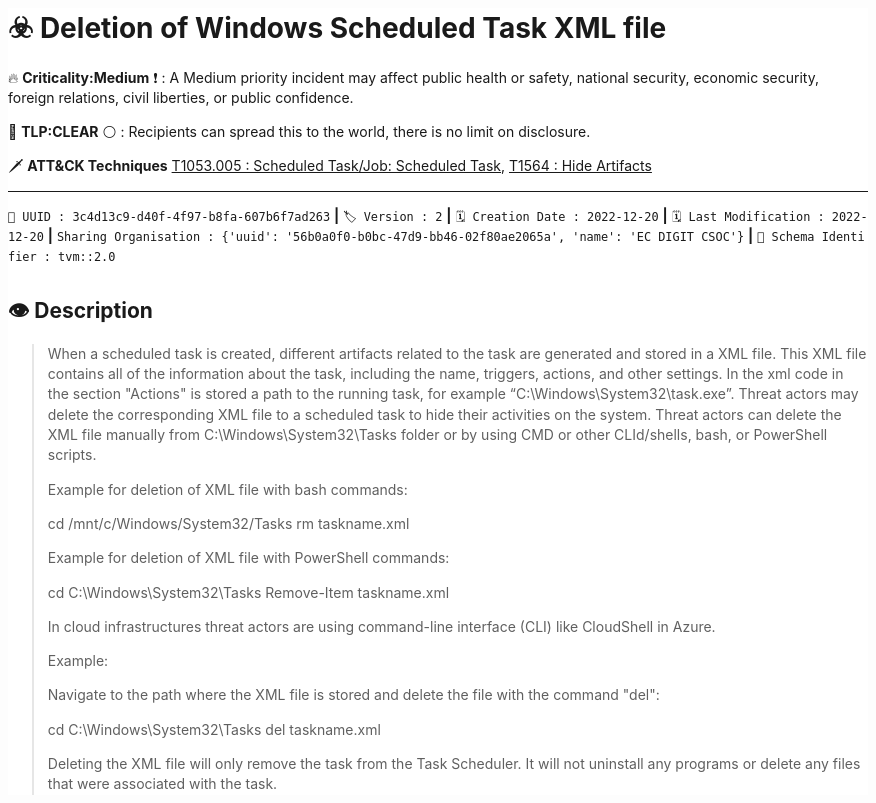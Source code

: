 

# ☣️ Deletion of Windows Scheduled Task XML file

🔥 **Criticality:Medium** ❗ : A Medium priority incident may affect public health or safety, national security, economic security, foreign relations, civil liberties, or public confidence. 

🚦 **TLP:CLEAR** ⚪ : Recipients can spread this to the world, there is no limit on disclosure.


🗡️ **ATT&CK Techniques** [T1053.005 : Scheduled Task/Job: Scheduled Task](https://attack.mitre.org/techniques/T1053/005 'Adversaries may abuse the Windows Task Scheduler to perform task scheduling for initial or recurring execution of malicious code There are multiple wa'), [T1564 : Hide Artifacts](https://attack.mitre.org/techniques/T1564 'Adversaries may attempt to hide artifacts associated with their behaviors to evade detection Operating systems may have features to hide various artif')



---

`🔑 UUID : 3c4d13c9-d40f-4f97-b8fa-607b6f7ad263` **|** `🏷️ Version : 2` **|** `🗓️ Creation Date : 2022-12-20` **|** `🗓️ Last Modification : 2022-12-20` **|** `Sharing Organisation : {'uuid': '56b0a0f0-b0bc-47d9-bb46-02f80ae2065a', 'name': 'EC DIGIT CSOC'}` **|** `🧱 Schema Identifier : tvm::2.0`


## 👁️ Description

> When a scheduled task is created, different artifacts related to the task
> are generated and stored in a XML file. This XML file contains all of the
> information about the task, including the name, triggers, actions, and
> other settings. In the xml code in the section "Actions" is stored a path
> to the running task, for example “C:\Windows\System32\task.exe”. Threat
> actors may delete the corresponding XML file to a scheduled task to hide
> their activities on the system. Threat actors can delete the XML file
> manually from C:\Windows\System32\Tasks folder or by using CMD or other
> CLId/shells, bash, or PowerShell scripts.
> 
> Example for deletion of XML file with bash commands:
> 
> cd /mnt/c/Windows/System32/Tasks
> rm taskname.xml
> 
> Example for deletion of XML file with PowerShell commands:
> 
> cd C:\Windows\System32\Tasks
> Remove-Item taskname.xml
> 
> In cloud infrastructures threat actors are using command-line interface
> (CLI) like CloudShell in Azure. 
> 
> Example: 
> 
> Navigate to the path where the XML file is stored and delete the file with
> the command "del":
> 
> cd C:\Windows\System32\Tasks
> del taskname.xml
> 
> Deleting the XML file will only remove the task from the Task Scheduler.
> It will not uninstall any programs or delete any files that were associated
> with the task.
> 
